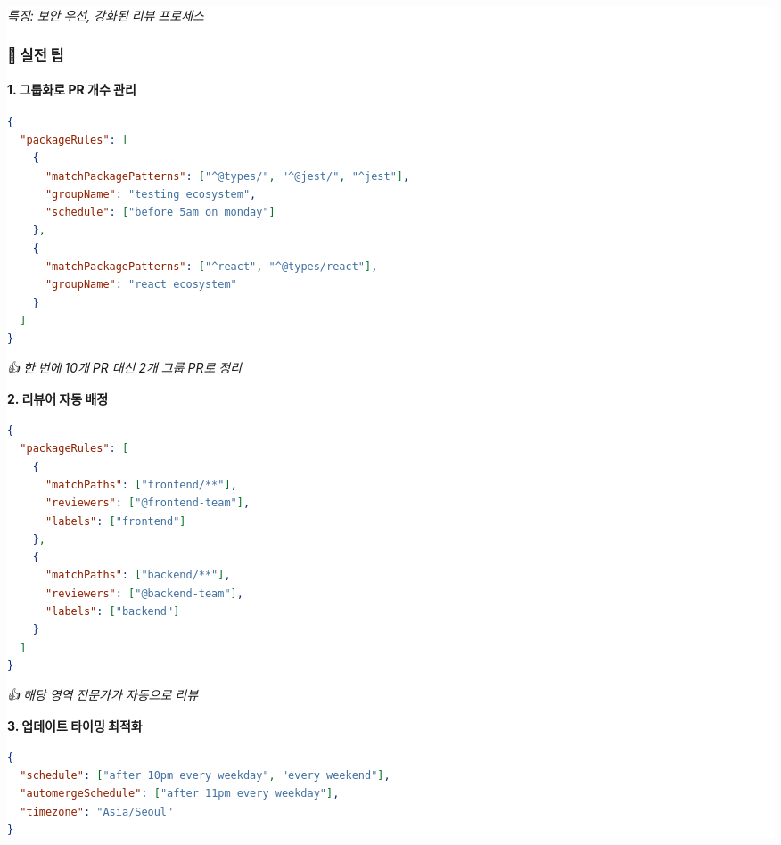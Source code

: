 ```json
```

_특징: 보안 우선, 강화된 리뷰 프로세스_

### 🔧 실전 팁

**1. 그룹화로 PR 개수 관리**

```json
{
  "packageRules": [
    {
      "matchPackagePatterns": ["^@types/", "^@jest/", "^jest"],
      "groupName": "testing ecosystem",
      "schedule": ["before 5am on monday"]
    },
    {
      "matchPackagePatterns": ["^react", "^@types/react"],
      "groupName": "react ecosystem"
    }
  ]
}
```

_👍 한 번에 10개 PR 대신 2개 그룹 PR로 정리_

**2. 리뷰어 자동 배정**

```json
{
  "packageRules": [
    {
      "matchPaths": ["frontend/**"],
      "reviewers": ["@frontend-team"],
      "labels": ["frontend"]
    },
    {
      "matchPaths": ["backend/**"],
      "reviewers": ["@backend-team"],
      "labels": ["backend"]
    }
  ]
}
```

_👍 해당 영역 전문가가 자동으로 리뷰_

**3. 업데이트 타이밍 최적화**

```json
{
  "schedule": ["after 10pm every weekday", "every weekend"],
  "automergeSchedule": ["after 11pm every weekday"],
  "timezone": "Asia/Seoul"
}
```
